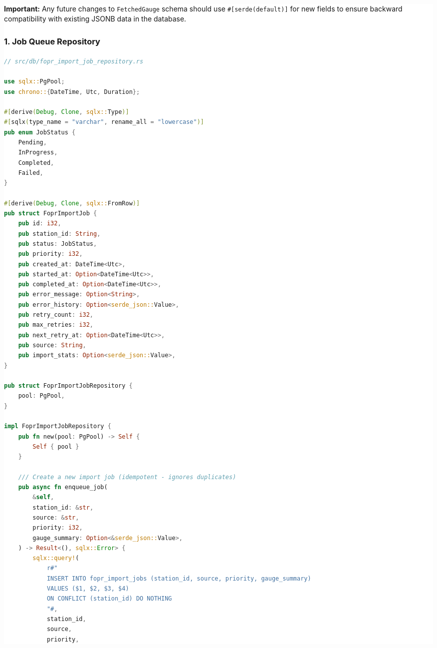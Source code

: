**Important:** Any future changes to `FetchedGauge` schema should use `#[serde(default)]` for new fields to ensure backward compatibility with existing JSONB data in the database.

### 1. Job Queue Repository

```rust
// src/db/fopr_import_job_repository.rs

use sqlx::PgPool;
use chrono::{DateTime, Utc, Duration};

#[derive(Debug, Clone, sqlx::Type)]
#[sqlx(type_name = "varchar", rename_all = "lowercase")]
pub enum JobStatus {
    Pending,
    InProgress,
    Completed,
    Failed,
}

#[derive(Debug, Clone, sqlx::FromRow)]
pub struct FoprImportJob {
    pub id: i32,
    pub station_id: String,
    pub status: JobStatus,
    pub priority: i32,
    pub created_at: DateTime<Utc>,
    pub started_at: Option<DateTime<Utc>>,
    pub completed_at: Option<DateTime<Utc>>,
    pub error_message: Option<String>,
    pub error_history: Option<serde_json::Value>,
    pub retry_count: i32,
    pub max_retries: i32,
    pub next_retry_at: Option<DateTime<Utc>>,
    pub source: String,
    pub import_stats: Option<serde_json::Value>,
}

pub struct FoprImportJobRepository {
    pool: PgPool,
}

impl FoprImportJobRepository {
    pub fn new(pool: PgPool) -> Self {
        Self { pool }
    }

    /// Create a new import job (idempotent - ignores duplicates)
    pub async fn enqueue_job(
        &self,
        station_id: &str,
        source: &str,
        priority: i32,
        gauge_summary: Option<&serde_json::Value>,
    ) -> Result<(), sqlx::Error> {
        sqlx::query!(
            r#"
            INSERT INTO fopr_import_jobs (station_id, source, priority, gauge_summary)
            VALUES ($1, $2, $3, $4)
            ON CONFLICT (station_id) DO NOTHING
            "#,
            station_id,
            source,
            priority,
```
